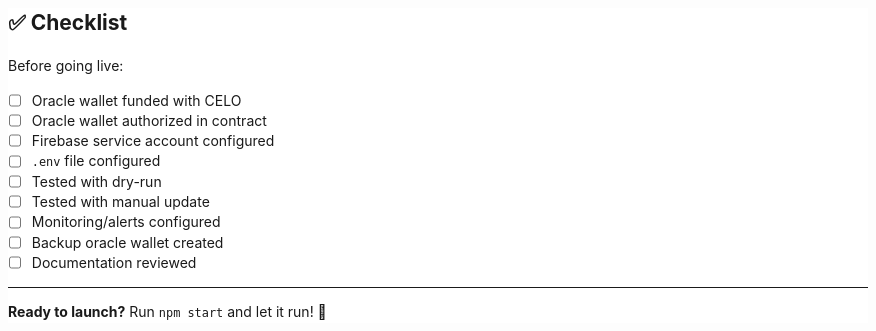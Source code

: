 
## ✅ Checklist

Before going live:
- [ ] Oracle wallet funded with CELO
- [ ] Oracle wallet authorized in contract
- [ ] Firebase service account configured
- [ ] `.env` file configured
- [ ] Tested with dry-run
- [ ] Tested with manual update
- [ ] Monitoring/alerts configured
- [ ] Backup oracle wallet created
- [ ] Documentation reviewed

---

**Ready to launch?** Run `npm start` and let it run! 🚀
